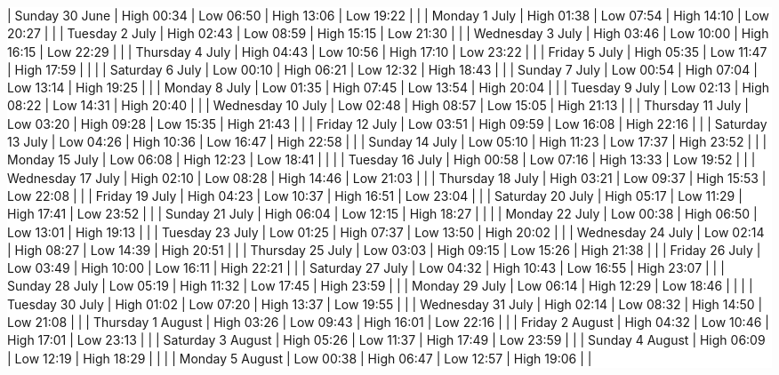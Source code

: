 | Sunday 30 June | High 00:34 | Low 06:50 | High 13:06 | Low 19:22 |  |
| Monday 1 July | High 01:38 | Low 07:54 | High 14:10 | Low 20:27 |  |
| Tuesday 2 July | High 02:43 | Low 08:59 | High 15:15 | Low 21:30 |  |
| Wednesday 3 July | High 03:46 | Low 10:00 | High 16:15 | Low 22:29 |  |
| Thursday 4 July | High 04:43 | Low 10:56 | High 17:10 | Low 23:22 |  |
| Friday 5 July | High 05:35 | Low 11:47 | High 17:59 |  |  |
| Saturday 6 July | Low 00:10 | High 06:21 | Low 12:32 | High 18:43 |  |
| Sunday 7 July | Low 00:54 | High 07:04 | Low 13:14 | High 19:25 |  |
| Monday 8 July | Low 01:35 | High 07:45 | Low 13:54 | High 20:04 |  |
| Tuesday 9 July | Low 02:13 | High 08:22 | Low 14:31 | High 20:40 |  |
| Wednesday 10 July | Low 02:48 | High 08:57 | Low 15:05 | High 21:13 |  |
| Thursday 11 July | Low 03:20 | High 09:28 | Low 15:35 | High 21:43 |  |
| Friday 12 July | Low 03:51 | High 09:59 | Low 16:08 | High 22:16 |  |
| Saturday 13 July | Low 04:26 | High 10:36 | Low 16:47 | High 22:58 |  |
| Sunday 14 July | Low 05:10 | High 11:23 | Low 17:37 | High 23:52 |  |
| Monday 15 July | Low 06:08 | High 12:23 | Low 18:41 |  |  |
| Tuesday 16 July | High 00:58 | Low 07:16 | High 13:33 | Low 19:52 |  |
| Wednesday 17 July | High 02:10 | Low 08:28 | High 14:46 | Low 21:03 |  |
| Thursday 18 July | High 03:21 | Low 09:37 | High 15:53 | Low 22:08 |  |
| Friday 19 July | High 04:23 | Low 10:37 | High 16:51 | Low 23:04 |  |
| Saturday 20 July | High 05:17 | Low 11:29 | High 17:41 | Low 23:52 |  |
| Sunday 21 July | High 06:04 | Low 12:15 | High 18:27 |  |  |
| Monday 22 July | Low 00:38 | High 06:50 | Low 13:01 | High 19:13 |  |
| Tuesday 23 July | Low 01:25 | High 07:37 | Low 13:50 | High 20:02 |  |
| Wednesday 24 July | Low 02:14 | High 08:27 | Low 14:39 | High 20:51 |  |
| Thursday 25 July | Low 03:03 | High 09:15 | Low 15:26 | High 21:38 |  |
| Friday 26 July | Low 03:49 | High 10:00 | Low 16:11 | High 22:21 |  |
| Saturday 27 July | Low 04:32 | High 10:43 | Low 16:55 | High 23:07 |  |
| Sunday 28 July | Low 05:19 | High 11:32 | Low 17:45 | High 23:59 |  |
| Monday 29 July | Low 06:14 | High 12:29 | Low 18:46 |  |  |
| Tuesday 30 July | High 01:02 | Low 07:20 | High 13:37 | Low 19:55 |  |
| Wednesday 31 July | High 02:14 | Low 08:32 | High 14:50 | Low 21:08 |  |
| Thursday 1 August | High 03:26 | Low 09:43 | High 16:01 | Low 22:16 |  |
| Friday 2 August | High 04:32 | Low 10:46 | High 17:01 | Low 23:13 |  |
| Saturday 3 August | High 05:26 | Low 11:37 | High 17:49 | Low 23:59 |  |
| Sunday 4 August | High 06:09 | Low 12:19 | High 18:29 |  |  |
| Monday 5 August | Low 00:38 | High 06:47 | Low 12:57 | High 19:06 |  |